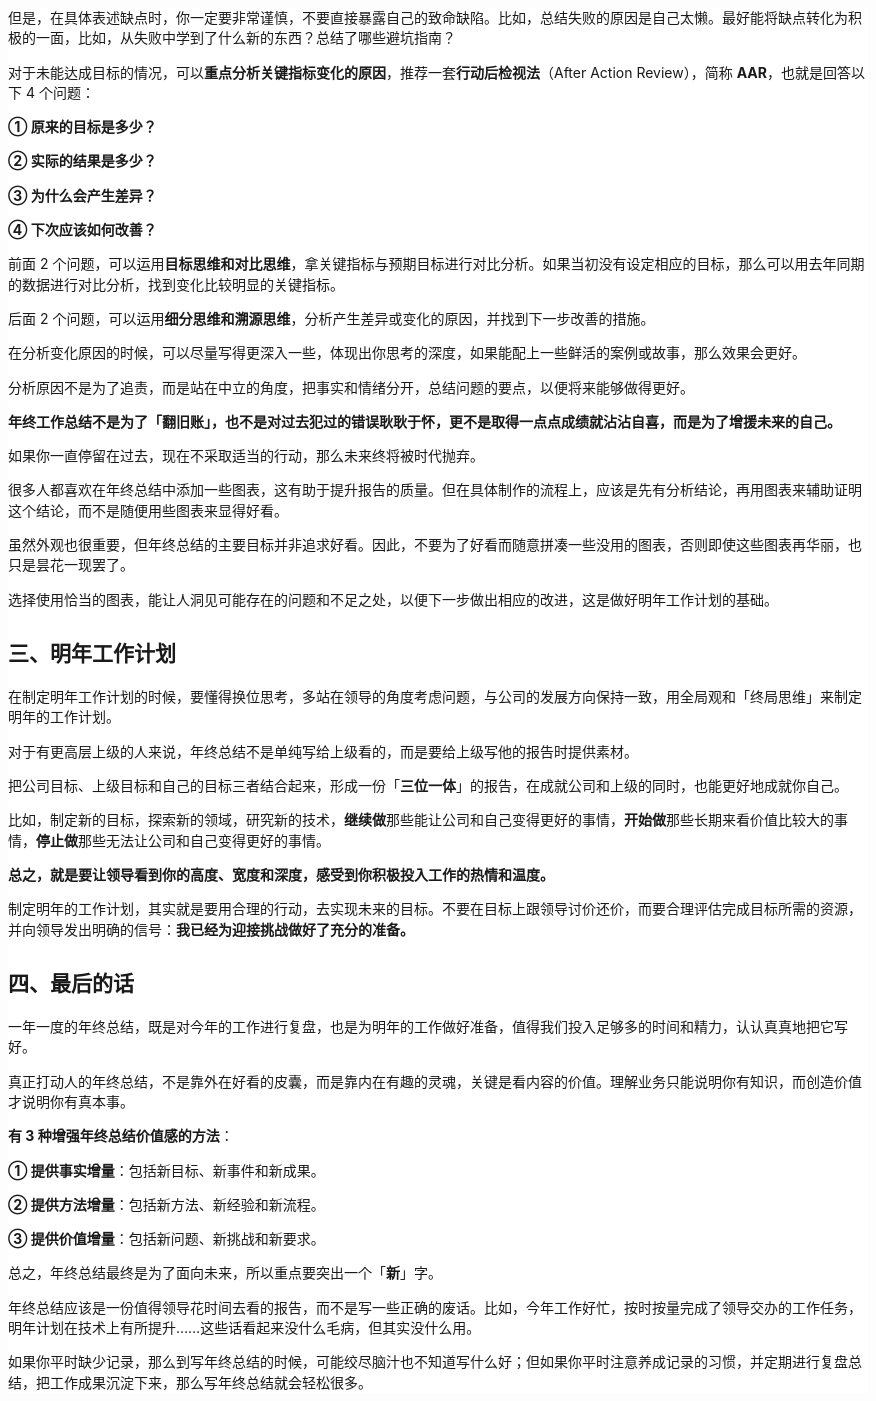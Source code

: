 但是，在具体表述缺点时，你一定要非常谨慎，不要直接暴露自己的致命缺陷。比如，总结失败的原因是自己太懒。最好能将缺点转化为积极的一面，比如，从失败中学到了什么新的东西？总结了哪些避坑指南？

对于未能达成目标的情况，可以**重点分析关键指标变化的原因**，推荐一套**行动后检视法**（After Action Review），简称 **AAR**，也就是回答以下 4 个问题：

**① 原来的目标是多少？**

**② 实际的结果是多少？**

**③ 为什么会产生差异？**

**④ 下次应该如何改善？**

前面 2 个问题，可以运用**目标思维和对比思维**，拿关键指标与预期目标进行对比分析。如果当初没有设定相应的目标，那么可以用去年同期的数据进行对比分析，找到变化比较明显的关键指标。

后面 2 个问题，可以运用**细分思维和溯源思维**，分析产生差异或变化的原因，并找到下一步改善的措施。

在分析变化原因的时候，可以尽量写得更深入一些，体现出你思考的深度，如果能配上一些鲜活的案例或故事，那么效果会更好。

分析原因不是为了追责，而是站在中立的角度，把事实和情绪分开，总结问题的要点，以便将来能够做得更好。

**年终工作总结不是为了「翻旧账」，也不是对过去犯过的错误耿耿于怀，更不是取得一点点成绩就沾沾自喜，而是为了增援未来的自己。**

如果你一直停留在过去，现在不采取适当的行动，那么未来终将被时代抛弃。

很多人都喜欢在年终总结中添加一些图表，这有助于提升报告的质量。但在具体制作的流程上，应该是先有分析结论，再用图表来辅助证明这个结论，而不是随便用些图表来显得好看。

虽然外观也很重要，但年终总结的主要目标并非追求好看。因此，不要为了好看而随意拼凑一些没用的图表，否则即使这些图表再华丽，也只是昙花一现罢了。

选择使用恰当的图表，能让人洞见可能存在的问题和不足之处，以便下一步做出相应的改进，这是做好明年工作计划的基础。

## 三、明年工作计划

在制定明年工作计划的时候，要懂得换位思考，多站在领导的角度考虑问题，与公司的发展方向保持一致，用全局观和「终局思维」来制定明年的工作计划。

对于有更高层上级的人来说，年终总结不是单纯写给上级看的，而是要给上级写他的报告时提供素材。

把公司目标、上级目标和自己的目标三者结合起来，形成一份「**三位一体**」的报告，在成就公司和上级的同时，也能更好地成就你自己。

比如，制定新的目标，探索新的领域，研究新的技术，**继续做**那些能让公司和自己变得更好的事情，**开始做**那些长期来看价值比较大的事情，**停止做**那些无法让公司和自己变得更好的事情。

**总之，就是要让领导看到你的高度、宽度和深度，感受到你积极投入工作的热情和温度。**

制定明年的工作计划，其实就是要用合理的行动，去实现未来的目标。不要在目标上跟领导讨价还价，而要合理评估完成目标所需的资源，并向领导发出明确的信号：**我已经为迎接挑战做好了充分的准备。**

## 四、最后的话

一年一度的年终总结，既是对今年的工作进行复盘，也是为明年的工作做好准备，值得我们投入足够多的时间和精力，认认真真地把它写好。

真正打动人的年终总结，不是靠外在好看的皮囊，而是靠内在有趣的灵魂，关键是看内容的价值。理解业务只能说明你有知识，而创造价值才说明你有真本事。

**有 3 种增强年终总结价值感的方法**：

**① 提供事实增量**：包括新目标、新事件和新成果。

**② 提供方法增量**：包括新方法、新经验和新流程。

**③ 提供价值增量**：包括新问题、新挑战和新要求。

总之，年终总结最终是为了面向未来，所以重点要突出一个「**新**」字。

年终总结应该是一份值得领导花时间去看的报告，而不是写一些正确的废话。比如，今年工作好忙，按时按量完成了领导交办的工作任务，明年计划在技术上有所提升……这些话看起来没什么毛病，但其实没什么用。

如果你平时缺少记录，那么到写年终总结的时候，可能绞尽脑汁也不知道写什么好；但如果你平时注意养成记录的习惯，并定期进行复盘总结，把工作成果沉淀下来，那么写年终总结就会轻松很多。
